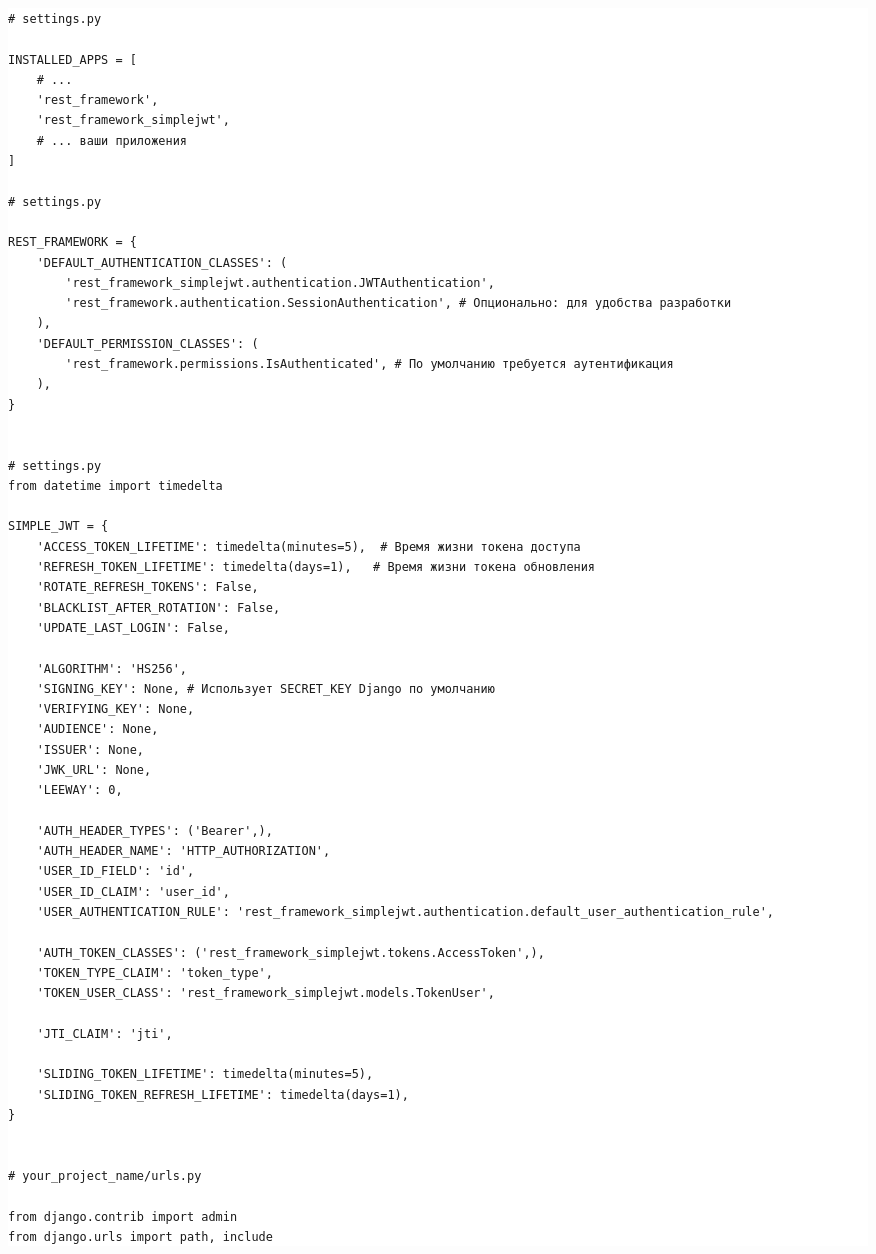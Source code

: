 ````
# settings.py

INSTALLED_APPS = [
    # ...
    'rest_framework',
    'rest_framework_simplejwt',
    # ... ваши приложения
]

# settings.py

REST_FRAMEWORK = {
    'DEFAULT_AUTHENTICATION_CLASSES': (
        'rest_framework_simplejwt.authentication.JWTAuthentication',
        'rest_framework.authentication.SessionAuthentication', # Опционально: для удобства разработки
    ),
    'DEFAULT_PERMISSION_CLASSES': (
        'rest_framework.permissions.IsAuthenticated', # По умолчанию требуется аутентификация
    ),
}


# settings.py
from datetime import timedelta

SIMPLE_JWT = {
    'ACCESS_TOKEN_LIFETIME': timedelta(minutes=5),  # Время жизни токена доступа
    'REFRESH_TOKEN_LIFETIME': timedelta(days=1),   # Время жизни токена обновления
    'ROTATE_REFRESH_TOKENS': False,
    'BLACKLIST_AFTER_ROTATION': False,
    'UPDATE_LAST_LOGIN': False,

    'ALGORITHM': 'HS256',
    'SIGNING_KEY': None, # Использует SECRET_KEY Django по умолчанию
    'VERIFYING_KEY': None,
    'AUDIENCE': None,
    'ISSUER': None,
    'JWK_URL': None,
    'LEEWAY': 0,

    'AUTH_HEADER_TYPES': ('Bearer',),
    'AUTH_HEADER_NAME': 'HTTP_AUTHORIZATION',
    'USER_ID_FIELD': 'id',
    'USER_ID_CLAIM': 'user_id',
    'USER_AUTHENTICATION_RULE': 'rest_framework_simplejwt.authentication.default_user_authentication_rule',

    'AUTH_TOKEN_CLASSES': ('rest_framework_simplejwt.tokens.AccessToken',),
    'TOKEN_TYPE_CLAIM': 'token_type',
    'TOKEN_USER_CLASS': 'rest_framework_simplejwt.models.TokenUser',

    'JTI_CLAIM': 'jti',

    'SLIDING_TOKEN_LIFETIME': timedelta(minutes=5),
    'SLIDING_TOKEN_REFRESH_LIFETIME': timedelta(days=1),
}


# your_project_name/urls.py

from django.contrib import admin
from django.urls import path, include
````